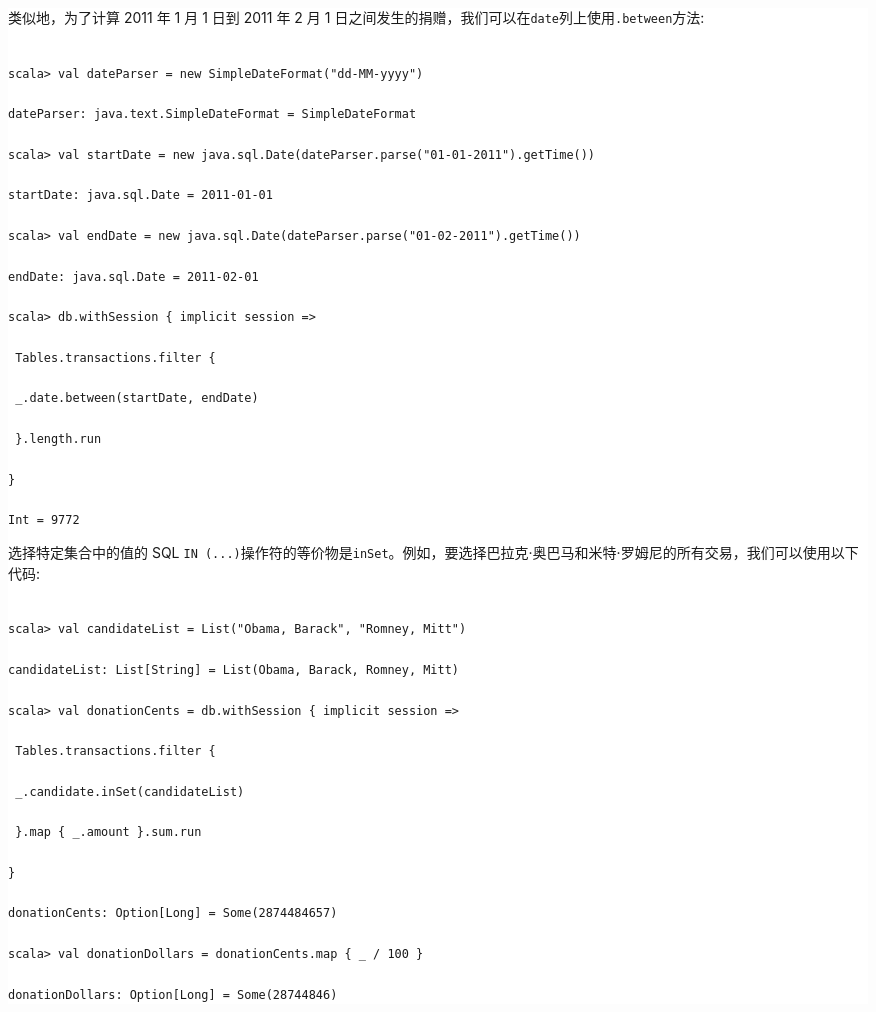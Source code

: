 类似地，为了计算 2011 年 1 月 1 日到 2011 年 2 月 1 日之间发生的捐赠，我们可以在`date`列上使用`.between`方法:

```

scala> val dateParser = new SimpleDateFormat("dd-MM-yyyy")

dateParser: java.text.SimpleDateFormat = SimpleDateFormat

scala> val startDate = new java.sql.Date(dateParser.parse("01-01-2011").getTime())

startDate: java.sql.Date = 2011-01-01

scala> val endDate = new java.sql.Date(dateParser.parse("01-02-2011").getTime())

endDate: java.sql.Date = 2011-02-01

scala> db.withSession { implicit session =>

 Tables.transactions.filter { 

 _.date.between(startDate, endDate)

 }.length.run 

}

Int = 9772

```

选择特定集合中的值的 SQL `IN (...)`操作符的等价物是`inSet`。例如，要选择巴拉克·奥巴马和米特·罗姆尼的所有交易，我们可以使用以下代码:

```

scala> val candidateList = List("Obama, Barack", "Romney, Mitt")

candidateList: List[String] = List(Obama, Barack, Romney, Mitt)

scala> val donationCents = db.withSession { implicit session =>

 Tables.transactions.filter {

 _.candidate.inSet(candidateList)

 }.map { _.amount }.sum.run

}

donationCents: Option[Long] = Some(2874484657)

scala> val donationDollars = donationCents.map { _ / 100 }

donationDollars: Option[Long] = Some(28744846)

```
